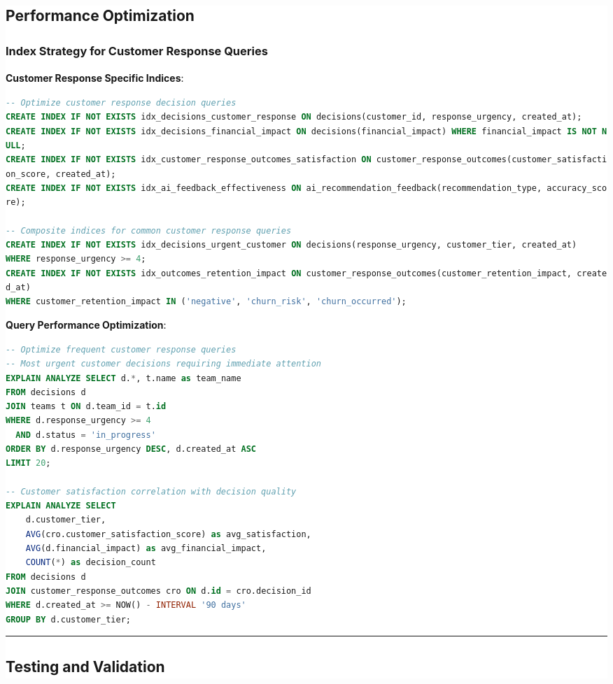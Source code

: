 ## Performance Optimization

### Index Strategy for Customer Response Queries

**Customer Response Specific Indices**:
```sql
-- Optimize customer response decision queries
CREATE INDEX IF NOT EXISTS idx_decisions_customer_response ON decisions(customer_id, response_urgency, created_at);
CREATE INDEX IF NOT EXISTS idx_decisions_financial_impact ON decisions(financial_impact) WHERE financial_impact IS NOT NULL;
CREATE INDEX IF NOT EXISTS idx_customer_response_outcomes_satisfaction ON customer_response_outcomes(customer_satisfaction_score, created_at);
CREATE INDEX IF NOT EXISTS idx_ai_feedback_effectiveness ON ai_recommendation_feedback(recommendation_type, accuracy_score);

-- Composite indices for common customer response queries
CREATE INDEX IF NOT EXISTS idx_decisions_urgent_customer ON decisions(response_urgency, customer_tier, created_at) 
WHERE response_urgency >= 4;
CREATE INDEX IF NOT EXISTS idx_outcomes_retention_impact ON customer_response_outcomes(customer_retention_impact, created_at) 
WHERE customer_retention_impact IN ('negative', 'churn_risk', 'churn_occurred');
```

**Query Performance Optimization**:
```sql
-- Optimize frequent customer response queries
-- Most urgent customer decisions requiring immediate attention
EXPLAIN ANALYZE SELECT d.*, t.name as team_name 
FROM decisions d 
JOIN teams t ON d.team_id = t.id 
WHERE d.response_urgency >= 4 
  AND d.status = 'in_progress' 
ORDER BY d.response_urgency DESC, d.created_at ASC 
LIMIT 20;

-- Customer satisfaction correlation with decision quality
EXPLAIN ANALYZE SELECT 
    d.customer_tier,
    AVG(cro.customer_satisfaction_score) as avg_satisfaction,
    AVG(d.financial_impact) as avg_financial_impact,
    COUNT(*) as decision_count
FROM decisions d
JOIN customer_response_outcomes cro ON d.id = cro.decision_id
WHERE d.created_at >= NOW() - INTERVAL '90 days'
GROUP BY d.customer_tier;
```

---

## Testing and Validation
